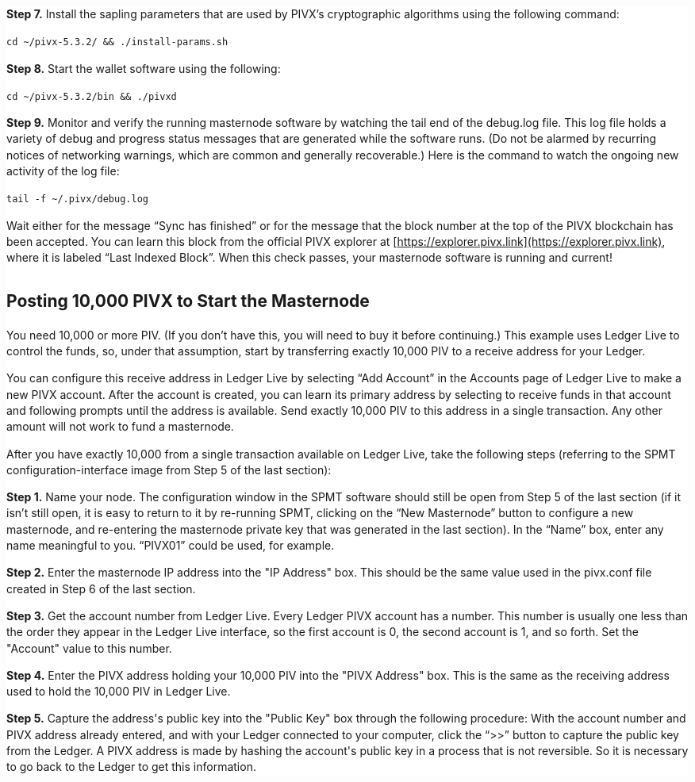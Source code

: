 **Step 7.** Install the sapling parameters that are used by PIVX’s cryptographic algorithms using the following command:

`cd ~/pivx-5.3.2/ && ./install-params.sh`

**Step 8.** Start the wallet software using the following:

`cd ~/pivx-5.3.2/bin && ./pivxd`

**Step 9.** Monitor and verify the running masternode software by watching the tail end of the debug.log file. This log file holds a variety of debug and progress status messages that are generated while the software runs. (Do not be alarmed by recurring notices of networking warnings, which are common and generally recoverable.) Here is the command to watch the ongoing new activity of the log file:

`tail -f ~/.pivx/debug.log`

Wait either for the message “Sync has finished” or for the message that the block number at the top of the PIVX blockchain has been accepted. You can learn this block from the official PIVX explorer at [https://explorer.pivx.link](https://explorer.pivx.link), where it is labeled “Last Indexed Block”. When this check passes, your masternode software is running and current!

## Posting 10,000 PIVX to Start the Masternode

You need 10,000 or more PIV. (If you don’t have this, you will need to buy it before continuing.) This example uses Ledger Live to control the funds, so, under that assumption, start by transferring exactly 10,000 PIV to a receive address for your Ledger. 

You can configure this receive address in Ledger Live by selecting “Add Account” in the Accounts page of Ledger Live to make a new PIVX account. After the account is created, you can learn its primary address by selecting to receive funds in that account and following prompts until the address is available. Send exactly 10,000 PIV to this address in a single transaction. Any other amount will not work to fund a masternode.

After you have exactly 10,000 from a single transaction available on Ledger Live, take the following steps (referring to the SPMT configuration-interface image from Step 5 of the last section):

**Step 1.** Name your node. The configuration window in the SPMT software should still be open from Step 5 of the last section (if it isn’t still open, it is easy to return to it by re-running SPMT, clicking on the “New Masternode” button to configure a new masternode, and re-entering the masternode private key that was generated in the last section). In the “Name” box, enter any name meaningful to you. “PIVX01” could be used, for example.

**Step 2.** Enter the masternode IP address into the "IP Address" box. This should be the same value used in the pivx.conf file created in Step 6 of the last section.

**Step 3.** Get the account number from Ledger Live. Every Ledger PIVX account has a number. This number is usually one less than the order they appear in the Ledger Live interface, so the first account is 0, the second account is 1, and so forth. Set the "Account" value to this number.

**Step 4.** Enter the PIVX address holding your 10,000 PIV into the "PIVX Address" box. This is the same as the receiving address used to hold the 10,000 PIV in Ledger Live. 

**Step 5.** Capture the address's public key into the "Public Key" box through the following procedure: With the account number and PIVX address already entered, and with your Ledger connected to your computer, click the “>>” button to capture the public key from the Ledger. A PIVX address is made by hashing the account's public key in a process that is not reversible. So it is necessary to go back to the Ledger to get this information.
